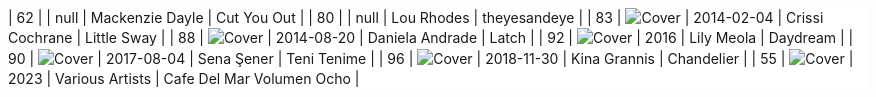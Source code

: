 | 62 |  | null | Mackenzie Dayle | Cut You Out |
| 80 |  | null | Lou Rhodes | theyesandeye |
| 83 | ![Cover](https://i.discogs.com/XKMPeQLWSdzB7HV75ljqYiOiv4jodbqmQ2JMZJd_LMo/rs:fit/g:sm/q:40/h:150/w:150/czM6Ly9kaXNjb2dz/LWRhdGFiYXNlLWlt/YWdlcy9SLTUzNzYy/OTctMTM5MTg2NTk0/My00NTAwLmpwZWc.jpeg) | 2014-02-04 | Crissi Cochrane | Little Sway |
| 88 | ![Cover](https://i.discogs.com/DFcI6irY0YyeH-gMN8kPrAV9hCIt16c6SeAVDJmyHbE/rs:fit/g:sm/q:40/h:150/w:150/czM6Ly9kaXNjb2dz/LWRhdGFiYXNlLWlt/YWdlcy9SLTk0OTAw/MTgtMTQ4MTQ3Mzk2/OC0xNDIxLmpwZWc.jpeg) | 2014-08-20 | Daniela Andrade | Latch |
| 92 | ![Cover](https://i.discogs.com/w0KKyBAe94tacv_nv_e_Wp5DECVfZlPyJtyVTnJ7etE/rs:fit/g:sm/q:40/h:150/w:150/czM6Ly9kaXNjb2dz/LWRhdGFiYXNlLWlt/YWdlcy9SLTg4OTU0/MTQtMTQ3MTA0MTQ3/Ni0yMDg5LmpwZWc.jpeg) | 2016 | Lily Meola | Daydream |
| 90 | ![Cover](https://lastfm.freetls.fastly.net/i/u/34s/6efe096297aa1ff0b1029b7a91dab0f1.png) | 2017-08-04 | Sena Şener | Teni Tenime |
| 96 | ![Cover](https://i.discogs.com/Go_mFX_4BIvcpQHFfx5juCz1e1mU46yL6JGQHdkTFCY/rs:fit/g:sm/q:40/h:150/w:150/czM6Ly9kaXNjb2dz/LWRhdGFiYXNlLWlt/YWdlcy9SLTE0NzE0/MTI0LTE1ODAxNTg0/ODctNDQ4Mi5qcGVn.jpeg) | 2018-11-30 | Kina Grannis | Chandelier |
| 55 | ![Cover](https://i.discogs.com/c7wVSWlGT0aW6QKArXn3mcYNNdrWvjBpM6z5Lv4qDlw/rs:fit/g:sm/q:40/h:150/w:150/czM6Ly9kaXNjb2dz/LWRhdGFiYXNlLWlt/YWdlcy9SLTQwMDU4/ODQtMTUwNTMxMjA0/My0xMzI4LmpwZWc.jpeg) | 2023 | Various Artists | Cafe Del Mar Volumen Ocho |